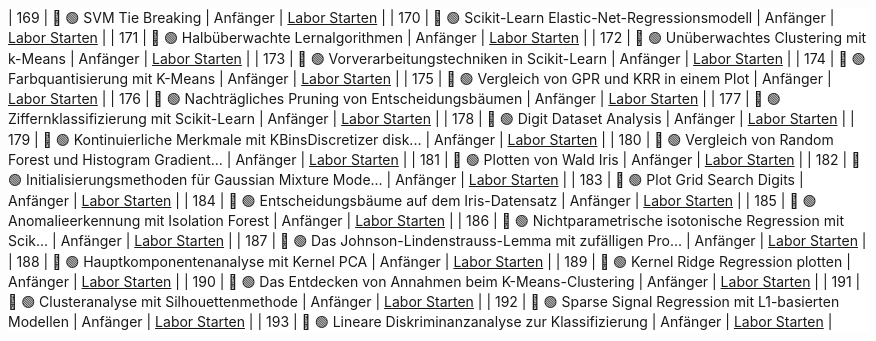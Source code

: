 |     169 | 📖 🟢 SVM Tie Breaking                                      | Anfänger        | <a target='_blank' href='https://labex.io/de/tutorials/ml-svm-tie-breaking-49312'>Labor Starten</a>                                                 |
|     170 | 📖 🟢 Scikit-Learn Elastic-Net-Regressionsmodell            | Anfänger        | <a target='_blank' href='https://labex.io/de/tutorials/ml-scikit-learn-elastic-net-regression-model-49320'>Labor Starten</a>                        |
|     171 | 📖 🟢 Halbüberwachte Lernalgorithmen                        | Anfänger        | <a target='_blank' href='https://labex.io/de/tutorials/ml-semi-supervised-learning-algorithms-71111'>Labor Starten</a>                              |
|     172 | 📖 🟢 Unüberwachtes Clustering mit k-Means                  | Anfänger        | <a target='_blank' href='https://labex.io/de/tutorials/ml-unsupervised-clustering-with-k-means-71116'>Labor Starten</a>                             |
|     173 | 📖 🟢 Vorverarbeitungstechniken in Scikit-Learn             | Anfänger        | <a target='_blank' href='https://labex.io/de/tutorials/ml-preprocessing-techniques-in-scikit-learn-71130'>Labor Starten</a>                         |
|     174 | 📖 🟢 Farbquantisierung mit K-Means                         | Anfänger        | <a target='_blank' href='https://labex.io/de/tutorials/ml-color-quantization-using-k-means-49085'>Labor Starten</a>                                 |
|     175 | 📖 🟢 Vergleich von GPR und KRR in einem Plot               | Anfänger        | <a target='_blank' href='https://labex.io/de/tutorials/ml-plot-compare-gpr-krr-49090'>Labor Starten</a>                                             |
|     176 | 📖 🟢 Nachträgliches Pruning von Entscheidungsbäumen        | Anfänger        | <a target='_blank' href='https://labex.io/de/tutorials/ml-post-pruning-decision-trees-49095'>Labor Starten</a>                                      |
|     177 | 📖 🟢 Ziffernklassifizierung mit Scikit-Learn               | Anfänger        | <a target='_blank' href='https://labex.io/de/tutorials/ml-digits-classification-using-scikit-learn-49106'>Labor Starten</a>                         |
|     178 | 📖 🟢 Digit Dataset Analysis                                | Anfänger        | <a target='_blank' href='https://labex.io/de/tutorials/ml-digit-dataset-analysis-49110'>Labor Starten</a>                                           |
|     179 | 📖 🟢 Kontinuierliche Merkmale mit KBinsDiscretizer disk... | Anfänger        | <a target='_blank' href='https://labex.io/de/tutorials/ml-discretizing-continuous-features-with-kbinsdiscretizer-49115'>Labor Starten</a>           |
|     180 | 📖 🟢 Vergleich von Random Forest und Histogram Gradient... | Anfänger        | <a target='_blank' href='https://labex.io/de/tutorials/ml-plot-forest-hist-grad-boosting-comparison-49130'>Labor Starten</a>                        |
|     181 | 📖 🟢 Plotten von Wald Iris                                 | Anfänger        | <a target='_blank' href='https://labex.io/de/tutorials/ml-plot-forest-iris-49133'>Labor Starten</a>                                                 |
|     182 | 📖 🟢 Initialisierungsmethoden für Gaussian Mixture Mode... | Anfänger        | <a target='_blank' href='https://labex.io/de/tutorials/ml-gaussian-mixture-model-initialization-methods-49135'>Labor Starten</a>                    |
|     183 | 📖 🟢 Plot Grid Search Digits                               | Anfänger        | <a target='_blank' href='https://labex.io/de/tutorials/ml-plot-grid-search-digits-49155'>Labor Starten</a>                                          |
|     184 | 📖 🟢 Entscheidungsbäume auf dem Iris-Datensatz             | Anfänger        | <a target='_blank' href='https://labex.io/de/tutorials/ml-decision-trees-on-iris-dataset-49167'>Labor Starten</a>                                   |
|     185 | 📖 🟢 Anomalieerkennung mit Isolation Forest                | Anfänger        | <a target='_blank' href='https://labex.io/de/tutorials/ml-anomaly-detection-with-isolation-forest-49171'>Labor Starten</a>                          |
|     186 | 📖 🟢 Nichtparametrische isotonische Regression mit Scik... | Anfänger        | <a target='_blank' href='https://labex.io/de/tutorials/ml-nonparametric-isotonic-regression-with-scikit-learn-49172'>Labor Starten</a>              |
|     187 | 📖 🟢 Das Johnson-Lindenstrauss-Lemma mit zufälligen Pro... | Anfänger        | <a target='_blank' href='https://labex.io/de/tutorials/ml-exploring-johnson-lindenstrauss-lemma-with-random-projections-49174'>Labor Starten</a>    |
|     188 | 📖 🟢 Hauptkomponentenanalyse mit Kernel PCA                | Anfänger        | <a target='_blank' href='https://labex.io/de/tutorials/ml-principal-component-analysis-with-kernel-pca-49177'>Labor Starten</a>                     |
|     189 | 📖 🟢 Kernel Ridge Regression plotten                       | Anfänger        | <a target='_blank' href='https://labex.io/de/tutorials/ml-plot-kernel-ridge-regression-49178'>Labor Starten</a>                                     |
|     190 | 📖 🟢 Das Entdecken von Annahmen beim K-Means-Clustering    | Anfänger        | <a target='_blank' href='https://labex.io/de/tutorials/ml-exploring-k-means-clustering-assumptions-49179'>Labor Starten</a>                         |
|     191 | 📖 🟢 Clusteranalyse mit Silhouettenmethode                 | Anfänger        | <a target='_blank' href='https://labex.io/de/tutorials/ml-clustering-analysis-with-silhouette-method-49182'>Labor Starten</a>                       |
|     192 | 📖 🟢 Sparse Signal Regression mit L1-basierten Modellen    | Anfänger        | <a target='_blank' href='https://labex.io/de/tutorials/ml-sparse-signal-regression-with-l1-based-models-49187'>Labor Starten</a>                    |
|     193 | 📖 🟢 Lineare Diskriminanzanalyse zur Klassifizierung       | Anfänger        | <a target='_blank' href='https://labex.io/de/tutorials/ml-linear-discriminant-analysis-for-classification-49194'>Labor Starten</a>                  |
